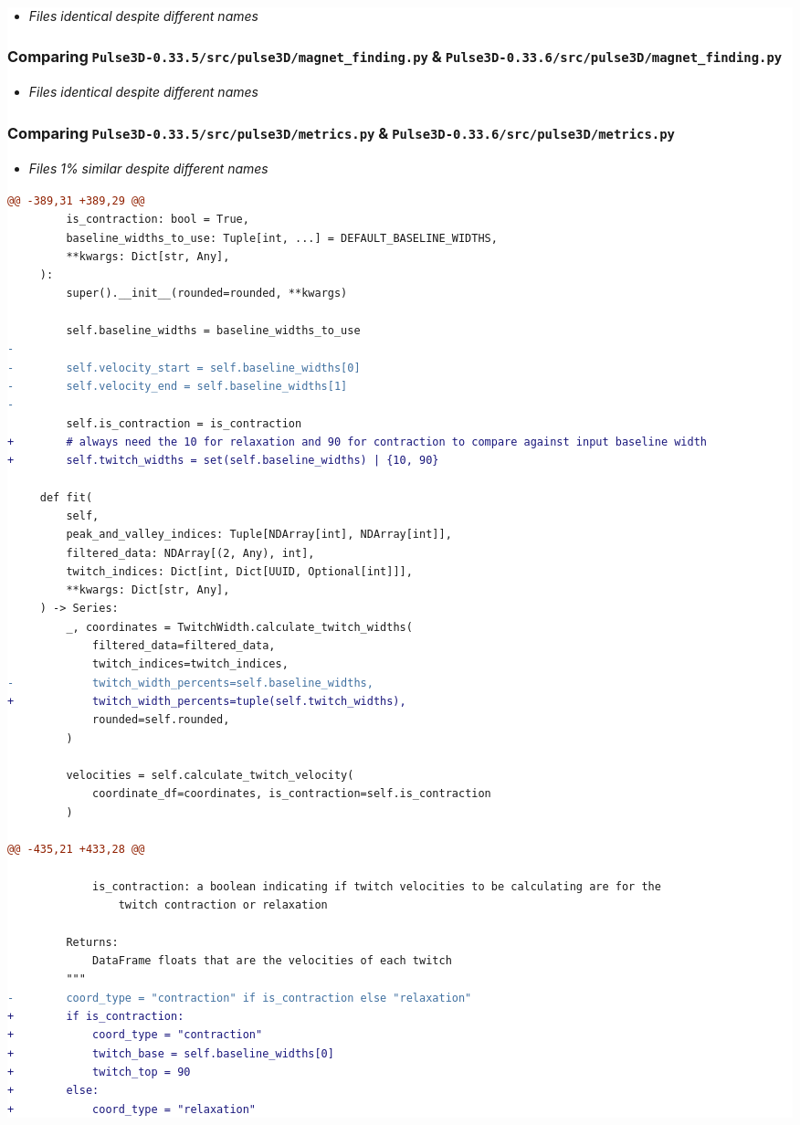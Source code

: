  * *Files identical despite different names*

### Comparing `Pulse3D-0.33.5/src/pulse3D/magnet_finding.py` & `Pulse3D-0.33.6/src/pulse3D/magnet_finding.py`

 * *Files identical despite different names*

### Comparing `Pulse3D-0.33.5/src/pulse3D/metrics.py` & `Pulse3D-0.33.6/src/pulse3D/metrics.py`

 * *Files 1% similar despite different names*

```diff
@@ -389,31 +389,29 @@
         is_contraction: bool = True,
         baseline_widths_to_use: Tuple[int, ...] = DEFAULT_BASELINE_WIDTHS,
         **kwargs: Dict[str, Any],
     ):
         super().__init__(rounded=rounded, **kwargs)
 
         self.baseline_widths = baseline_widths_to_use
-
-        self.velocity_start = self.baseline_widths[0]
-        self.velocity_end = self.baseline_widths[1]
-
         self.is_contraction = is_contraction
+        # always need the 10 for relaxation and 90 for contraction to compare against input baseline width
+        self.twitch_widths = set(self.baseline_widths) | {10, 90}
 
     def fit(
         self,
         peak_and_valley_indices: Tuple[NDArray[int], NDArray[int]],
         filtered_data: NDArray[(2, Any), int],
         twitch_indices: Dict[int, Dict[UUID, Optional[int]]],
         **kwargs: Dict[str, Any],
     ) -> Series:
         _, coordinates = TwitchWidth.calculate_twitch_widths(
             filtered_data=filtered_data,
             twitch_indices=twitch_indices,
-            twitch_width_percents=self.baseline_widths,
+            twitch_width_percents=tuple(self.twitch_widths),
             rounded=self.rounded,
         )
 
         velocities = self.calculate_twitch_velocity(
             coordinate_df=coordinates, is_contraction=self.is_contraction
         )
 
@@ -435,21 +433,28 @@
 
             is_contraction: a boolean indicating if twitch velocities to be calculating are for the
                 twitch contraction or relaxation
 
         Returns:
             DataFrame floats that are the velocities of each twitch
         """
-        coord_type = "contraction" if is_contraction else "relaxation"
+        if is_contraction:
+            coord_type = "contraction"
+            twitch_base = self.baseline_widths[0]
+            twitch_top = 90
+        else:
+            coord_type = "relaxation"
```